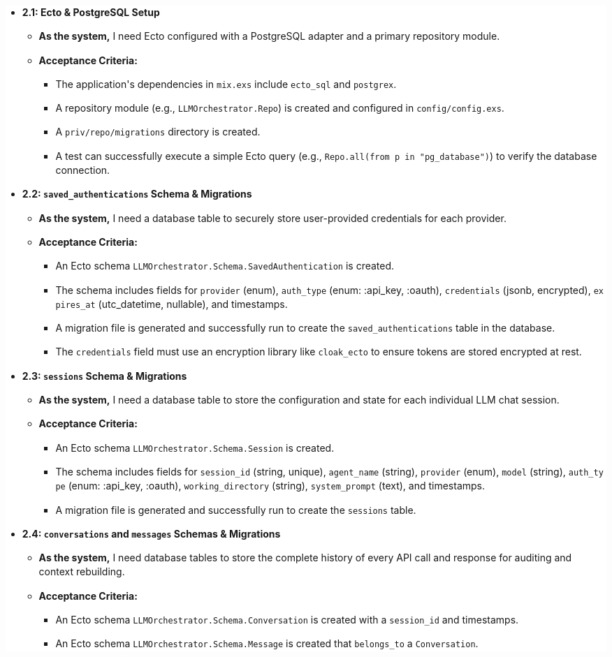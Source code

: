- **2.1: Ecto & PostgreSQL Setup**
    
    - **As the system,** I need Ecto configured with a PostgreSQL adapter and a primary repository module.
        
    - **Acceptance Criteria:**
        
        - The application's dependencies in `mix.exs` include `ecto_sql` and `postgrex`.
            
        - A repository module (e.g., `LLMOrchestrator.Repo`) is created and configured in `config/config.exs`.
            
        - A `priv/repo/migrations` directory is created.
            
        - A test can successfully execute a simple Ecto query (e.g., `Repo.all(from p in "pg_database")`) to verify the database connection.
            
- **2.2: `saved_authentications` Schema & Migrations**
    
    - **As the system,** I need a database table to securely store user-provided credentials for each provider.
        
    - **Acceptance Criteria:**
        
        - An Ecto schema `LLMOrchestrator.Schema.SavedAuthentication` is created.
            
        - The schema includes fields for `provider` (enum), `auth_type` (enum: :api_key, :oauth), `credentials` (jsonb, encrypted), `expires_at` (utc_datetime, nullable), and timestamps.
            
        - A migration file is generated and successfully run to create the `saved_authentications` table in the database.
            
        - The `credentials` field must use an encryption library like `cloak_ecto` to ensure tokens are stored encrypted at rest.
            
- **2.3: `sessions` Schema & Migrations**
    
    - **As the system,** I need a database table to store the configuration and state for each individual LLM chat session.
        
    - **Acceptance Criteria:**
        
        - An Ecto schema `LLMOrchestrator.Schema.Session` is created.
            
        - The schema includes fields for `session_id` (string, unique), `agent_name` (string), `provider` (enum), `model` (string), `auth_type` (enum: :api_key, :oauth), `working_directory` (string), `system_prompt` (text), and timestamps.
            
        - A migration file is generated and successfully run to create the `sessions` table.
            
- **2.4: `conversations` and `messages` Schemas & Migrations**
    
    - **As the system,** I need database tables to store the complete history of every API call and response for auditing and context rebuilding.
        
    - **Acceptance Criteria:**
        
        - An Ecto schema `LLMOrchestrator.Schema.Conversation` is created with a `session_id` and timestamps.
            
        - An Ecto schema `LLMOrchestrator.Schema.Message` is created that `belongs_to` a `Conversation`.
            